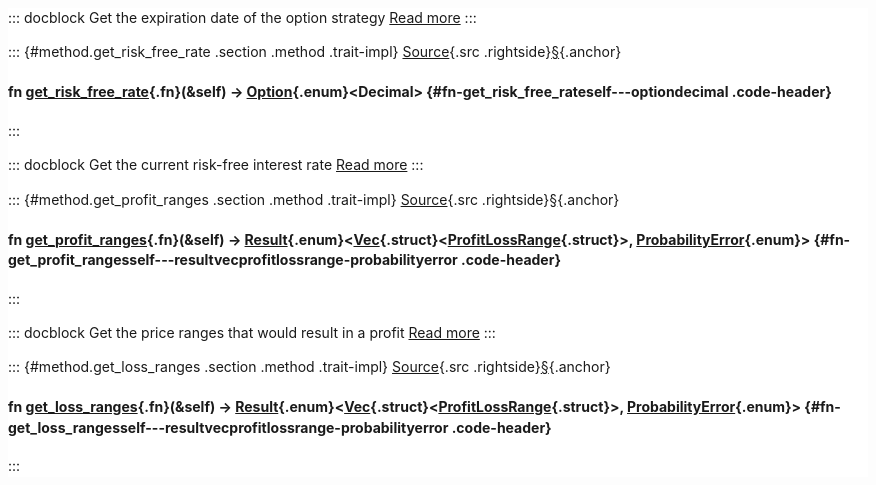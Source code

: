 ::: docblock
Get the expiration date of the option strategy [Read
more](../probabilities/trait.ProbabilityAnalysis.html#tymethod.get_expiration)
:::

::: {#method.get_risk_free_rate .section .method .trait-impl}
[Source](../../../src/optionstratlib/strategies/bull_call_spread.rs.html#717-719){.src
.rightside}[§](#method.get_risk_free_rate){.anchor}

#### fn [get_risk_free_rate](../probabilities/trait.ProbabilityAnalysis.html#tymethod.get_risk_free_rate){.fn}(&self) -\> [Option](https://doc.rust-lang.org/1.86.0/core/option/enum.Option.html "enum core::option::Option"){.enum}\<Decimal\> {#fn-get_risk_free_rateself---optiondecimal .code-header}
:::

::: docblock
Get the current risk-free interest rate [Read
more](../probabilities/trait.ProbabilityAnalysis.html#tymethod.get_risk_free_rate)
:::

::: {#method.get_profit_ranges .section .method .trait-impl}
[Source](../../../src/optionstratlib/strategies/bull_call_spread.rs.html#721-747){.src
.rightside}[§](#method.get_profit_ranges){.anchor}

#### fn [get_profit_ranges](../probabilities/trait.ProbabilityAnalysis.html#tymethod.get_profit_ranges){.fn}(&self) -\> [Result](https://doc.rust-lang.org/1.86.0/core/result/enum.Result.html "enum core::result::Result"){.enum}\<[Vec](https://doc.rust-lang.org/1.86.0/alloc/vec/struct.Vec.html "struct alloc::vec::Vec"){.struct}\<[ProfitLossRange](../../model/struct.ProfitLossRange.html "struct optionstratlib::model::ProfitLossRange"){.struct}\>, [ProbabilityError](../../error/probability/enum.ProbabilityError.html "enum optionstratlib::error::probability::ProbabilityError"){.enum}\> {#fn-get_profit_rangesself---resultvecprofitlossrange-probabilityerror .code-header}
:::

::: docblock
Get the price ranges that would result in a profit [Read
more](../probabilities/trait.ProbabilityAnalysis.html#tymethod.get_profit_ranges)
:::

::: {#method.get_loss_ranges .section .method .trait-impl}
[Source](../../../src/optionstratlib/strategies/bull_call_spread.rs.html#749-775){.src
.rightside}[§](#method.get_loss_ranges){.anchor}

#### fn [get_loss_ranges](../probabilities/trait.ProbabilityAnalysis.html#tymethod.get_loss_ranges){.fn}(&self) -\> [Result](https://doc.rust-lang.org/1.86.0/core/result/enum.Result.html "enum core::result::Result"){.enum}\<[Vec](https://doc.rust-lang.org/1.86.0/alloc/vec/struct.Vec.html "struct alloc::vec::Vec"){.struct}\<[ProfitLossRange](../../model/struct.ProfitLossRange.html "struct optionstratlib::model::ProfitLossRange"){.struct}\>, [ProbabilityError](../../error/probability/enum.ProbabilityError.html "enum optionstratlib::error::probability::ProbabilityError"){.enum}\> {#fn-get_loss_rangesself---resultvecprofitlossrange-probabilityerror .code-header}
:::
